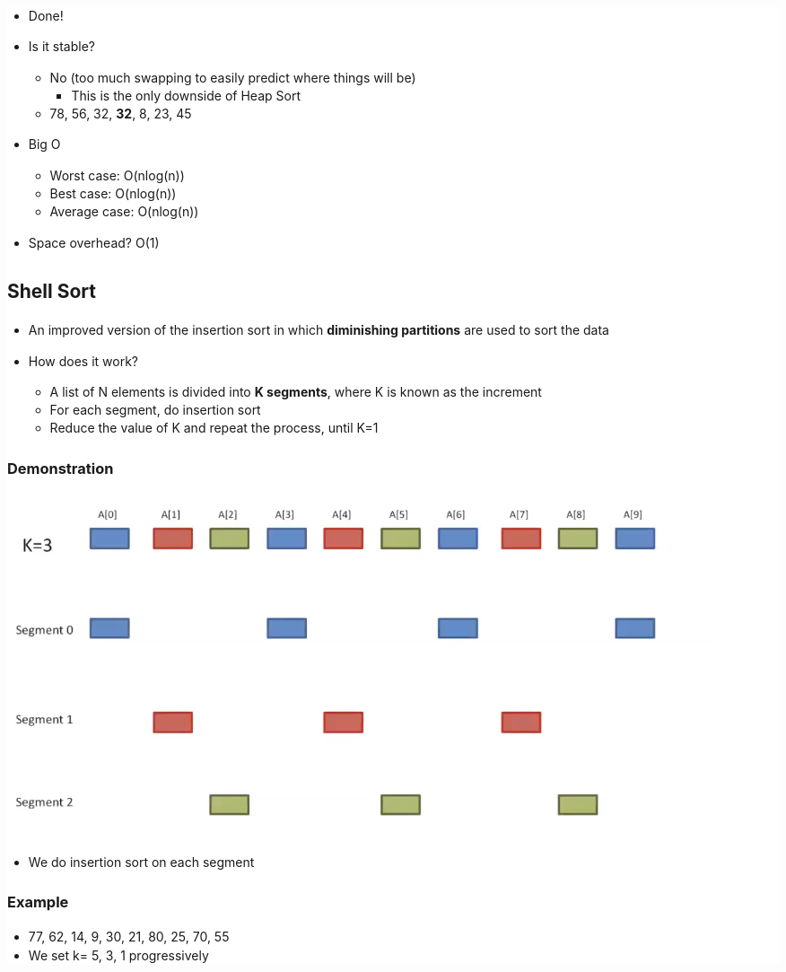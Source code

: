 - Done!

- Is it stable?
	- No (too much swapping to easily predict where things will be)
		- This is the only downside of Heap Sort
	- 78, 56, 32, **32**, 8, 23, 45

- Big O
	- Worst case: O(nlog(n))
	- Best case: O(nlog(n))
	- Average case: O(nlog(n))

- Space overhead? O(1)

## Shell Sort

- An improved version of the insertion sort in which **diminishing partitions** are used to sort the data

- How does it work?
	- A list of N elements is divided into **K segments**, where K is known as the increment
	- For each segment, do insertion sort
	- Reduce the value of K and repeat the process, until K=1

### Demonstration

![demonstration](06-03_img1.png)

- We do insertion sort on each segment

### Example

- 77, 62, 14, 9, 30, 21, 80, 25, 70, 55
- We set k= 5, 3, 1 progressively
